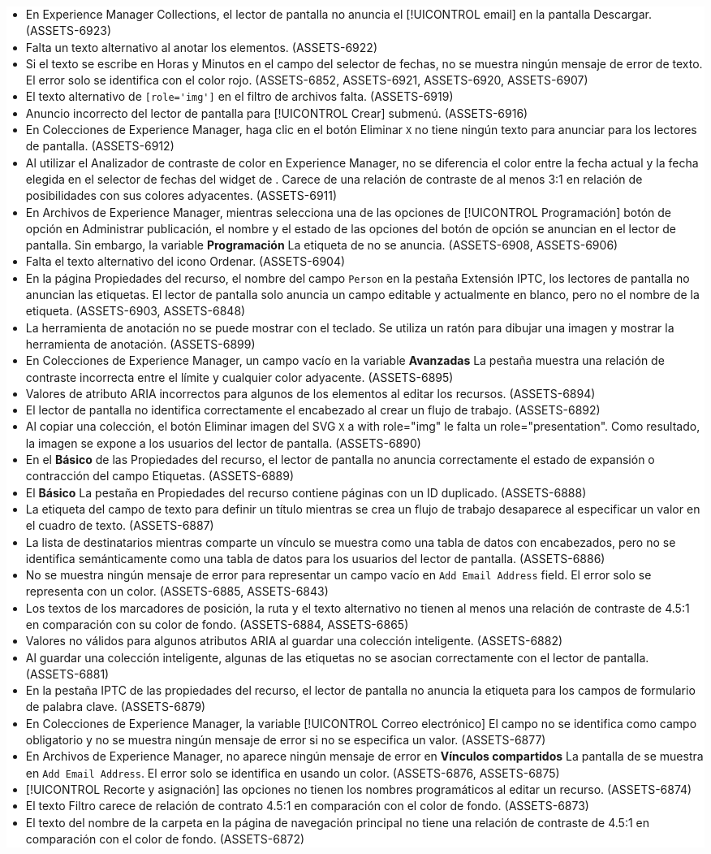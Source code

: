 * En Experience Manager Collections, el lector de pantalla no anuncia el [!UICONTROL email] en la pantalla Descargar. (ASSETS-6923)
* Falta un texto alternativo al anotar los elementos. (ASSETS-6922)
* Si el texto se escribe en Horas y Minutos en el campo del selector de fechas, no se muestra ningún mensaje de error de texto. El error solo se identifica con el color rojo. (ASSETS-6852, ASSETS-6921, ASSETS-6920, ASSETS-6907)
* El texto alternativo de `[role='img']` en el filtro de archivos falta. (ASSETS-6919)
* Anuncio incorrecto del lector de pantalla para [!UICONTROL Crear] submenú. (ASSETS-6916)
* En Colecciones de Experience Manager, haga clic en el botón Eliminar `X` no tiene ningún texto para anunciar para los lectores de pantalla. (ASSETS-6912)
* Al utilizar el Analizador de contraste de color en Experience Manager, no se diferencia el color entre la fecha actual y la fecha elegida en el selector de fechas del widget de . Carece de una relación de contraste de al menos 3:1 en relación de posibilidades con sus colores adyacentes. (ASSETS-6911)
* En Archivos de Experience Manager, mientras selecciona una de las opciones de [!UICONTROL Programación] botón de opción en Administrar publicación, el nombre y el estado de las opciones del botón de opción se anuncian en el lector de pantalla. Sin embargo, la variable **Programación** La etiqueta de no se anuncia. (ASSETS-6908, ASSETS-6906)
* Falta el texto alternativo del icono Ordenar. (ASSETS-6904)
* En la página Propiedades del recurso, el nombre del campo `Person` en la pestaña Extensión IPTC, los lectores de pantalla no anuncian las etiquetas. El lector de pantalla solo anuncia un campo editable y actualmente en blanco, pero no el nombre de la etiqueta. (ASSETS-6903, ASSETS-6848)
* La herramienta de anotación no se puede mostrar con el teclado. Se utiliza un ratón para dibujar una imagen y mostrar la herramienta de anotación. (ASSETS-6899)
* En Colecciones de Experience Manager, un campo vacío en la variable **Avanzadas** La pestaña muestra una relación de contraste incorrecta entre el límite y cualquier color adyacente. (ASSETS-6895)
* Valores de atributo ARIA incorrectos para algunos de los elementos al editar los recursos. (ASSETS-6894)
* El lector de pantalla no identifica correctamente el encabezado al crear un flujo de trabajo. (ASSETS-6892)
* Al copiar una colección, el botón Eliminar imagen del SVG `X` a with role=&quot;img&quot; le falta un role=&quot;presentation&quot;. Como resultado, la imagen se expone a los usuarios del lector de pantalla. (ASSETS-6890)
* En el **Básico** de las Propiedades del recurso, el lector de pantalla no anuncia correctamente el estado de expansión o contracción del campo Etiquetas. (ASSETS-6889)
* El **Básico** La pestaña en Propiedades del recurso contiene páginas con un ID duplicado. (ASSETS-6888)
* La etiqueta del campo de texto para definir un título mientras se crea un flujo de trabajo desaparece al especificar un valor en el cuadro de texto. (ASSETS-6887)
* La lista de destinatarios mientras comparte un vínculo se muestra como una tabla de datos con encabezados, pero no se identifica semánticamente como una tabla de datos para los usuarios del lector de pantalla. (ASSETS-6886)
* No se muestra ningún mensaje de error para representar un campo vacío en `Add Email Address` field. El error solo se representa con un color. (ASSETS-6885, ASSETS-6843)
* Los textos de los marcadores de posición, la ruta y el texto alternativo no tienen al menos una relación de contraste de 4.5:1 en comparación con su color de fondo. (ASSETS-6884, ASSETS-6865)
* Valores no válidos para algunos atributos ARIA al guardar una colección inteligente. (ASSETS-6882)
* Al guardar una colección inteligente, algunas de las etiquetas no se asocian correctamente con el lector de pantalla. (ASSETS-6881)
* En la pestaña IPTC de las propiedades del recurso, el lector de pantalla no anuncia la etiqueta para los campos de formulario de palabra clave. (ASSETS-6879)
* En Colecciones de Experience Manager, la variable [!UICONTROL Correo electrónico] El campo no se identifica como campo obligatorio y no se muestra ningún mensaje de error si no se especifica un valor. (ASSETS-6877)
* En Archivos de Experience Manager, no aparece ningún mensaje de error en **Vínculos compartidos** La pantalla de se muestra en `Add Email Address`. El error solo se identifica en usando un color. (ASSETS-6876, ASSETS-6875)
* [!UICONTROL Recorte y asignación] las opciones no tienen los nombres programáticos al editar un recurso. (ASSETS-6874)
* El texto Filtro carece de relación de contrato 4.5:1 en comparación con el color de fondo. (ASSETS-6873)
* El texto del nombre de la carpeta en la página de navegación principal no tiene una relación de contraste de 4.5:1 en comparación con el color de fondo. (ASSETS-6872)